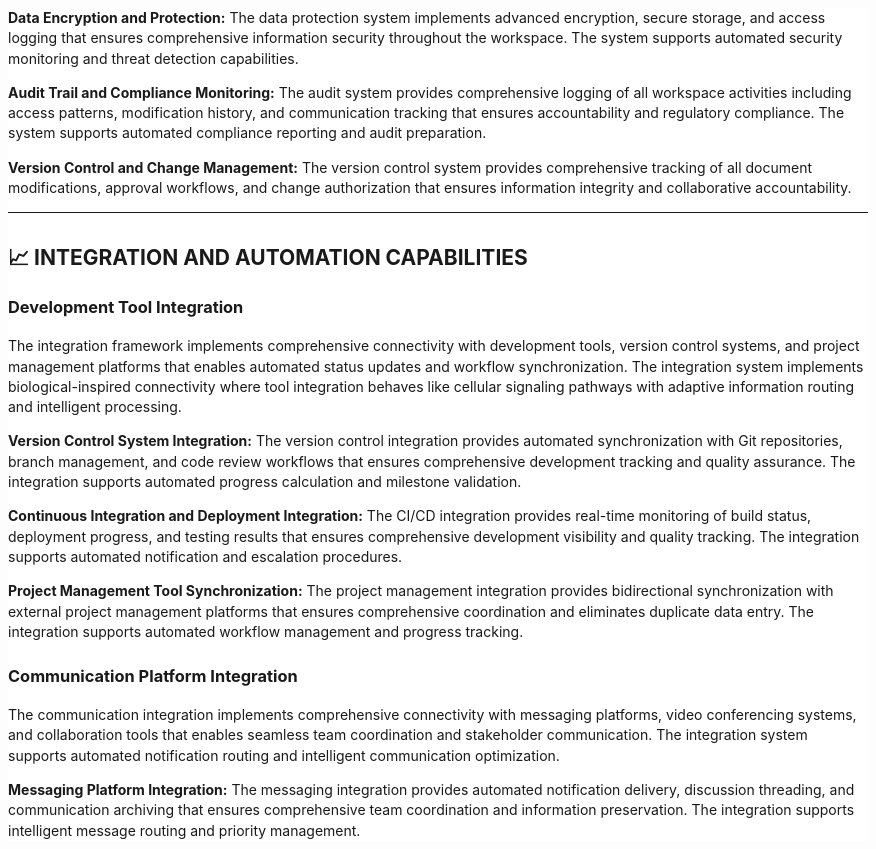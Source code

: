 **Data Encryption and Protection:**
The data protection system implements advanced encryption, secure storage, and access logging that ensures comprehensive information security throughout the workspace. The system supports automated security monitoring and threat detection capabilities.

**Audit Trail and Compliance Monitoring:**
The audit system provides comprehensive logging of all workspace activities including access patterns, modification history, and communication tracking that ensures accountability and regulatory compliance. The system supports automated compliance reporting and audit preparation.

**Version Control and Change Management:**
The version control system provides comprehensive tracking of all document modifications, approval workflows, and change authorization that ensures information integrity and collaborative accountability.

---

## 📈 **INTEGRATION AND AUTOMATION CAPABILITIES**

### **Development Tool Integration**

The integration framework implements comprehensive connectivity with development tools, version control systems, and project management platforms that enables automated status updates and workflow synchronization. The integration system implements biological-inspired connectivity where tool integration behaves like cellular signaling pathways with adaptive information routing and intelligent processing.

**Version Control System Integration:**
The version control integration provides automated synchronization with Git repositories, branch management, and code review workflows that ensures comprehensive development tracking and quality assurance. The integration supports automated progress calculation and milestone validation.

**Continuous Integration and Deployment Integration:**
The CI/CD integration provides real-time monitoring of build status, deployment progress, and testing results that ensures comprehensive development visibility and quality tracking. The integration supports automated notification and escalation procedures.

**Project Management Tool Synchronization:**
The project management integration provides bidirectional synchronization with external project management platforms that ensures comprehensive coordination and eliminates duplicate data entry. The integration supports automated workflow management and progress tracking.

### **Communication Platform Integration**

The communication integration implements comprehensive connectivity with messaging platforms, video conferencing systems, and collaboration tools that enables seamless team coordination and stakeholder communication. The integration system supports automated notification routing and intelligent communication optimization.

**Messaging Platform Integration:**
The messaging integration provides automated notification delivery, discussion threading, and communication archiving that ensures comprehensive team coordination and information preservation. The integration supports intelligent message routing and priority management.
